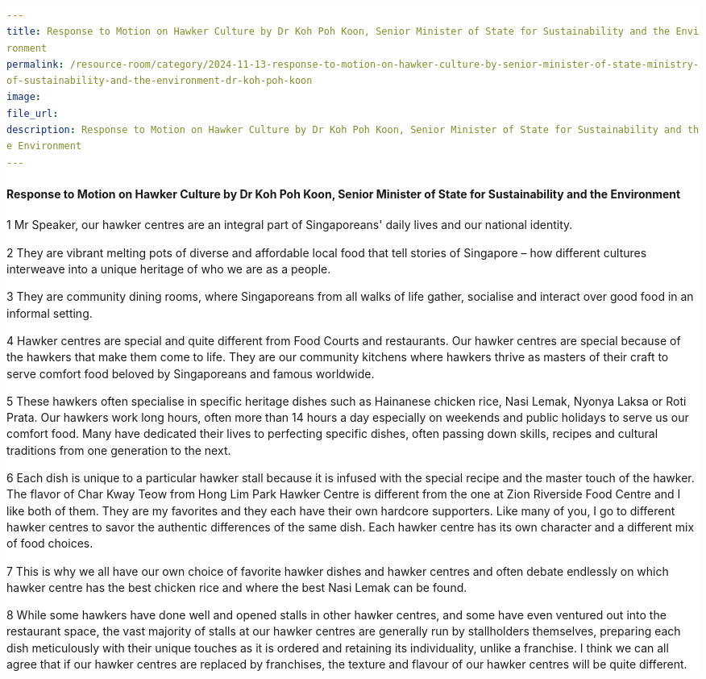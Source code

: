 ```yaml
---
title: Response to Motion on Hawker Culture by Dr Koh Poh Koon, Senior Minister of State for Sustainability and the Environment 
permalink: /resource-room/category/2024-11-13-response-to-motion-on-hawker-culture-by-senior-minister-of-state-ministry-of-sustainability-and-the-environment-dr-koh-poh-koon
image:
file_url:
description: Response to Motion on Hawker Culture by Dr Koh Poh Koon, Senior Minister of State for Sustainability and the Environment 
---
```


#### Response to Motion on Hawker Culture by Dr Koh Poh Koon, Senior Minister of State for Sustainability and the Environment

1 Mr Speaker, our hawker centres are an integral part of Singaporeans' daily lives and our national identity.

2 They are vibrant melting pots of diverse and affordable local food that tell stories of Singapore – how different cultures interweave into a unique heritage of who we are as a people.

3 They are community dining rooms, where Singaporeans from all walks of life gather, socialise and interact over good food in an informal setting.

4 Hawker centres are special and quite different from Food Courts and restaurants. Our hawker centres are special because of the hawkers that make them come to life. They are our community kitchens where hawkers thrive as masters of their craft to serve comfort food beloved by Singaporeans and famous worldwide.

5 These hawkers often specialise in specific heritage dishes such as Hainanese chicken rice, Nasi Lemak, Nyonya Laksa or Roti Prata. Our hawkers work long hours, often more than 14 hours a day especially on weekends and public holidays to serve us our comfort food. Many have dedicated their lives to perfecting specific dishes, often passing down skills, recipes and cultural traditions from one generation to the next.

6 Each dish is unique to a particular hawker stall because it is infused with the special recipe and the master touch of the hawker. The flavor of Char Kway Teow from Hong Lim Park Hawker Centre is different from the one at Zion Riverside Food Centre and I like both of them. They are my favorites and they each have their own hardcore supporters. Like many of you, I go to different hawker centres to savor the authentic differences of the same dish. Each hawker centre has its own character and a different mix of food choices.

7 This is why we all have our own choice of favorite hawker dishes and hawker centres and often debate endlessly on which hawker centre has the best chicken rice and where the best Nasi Lemak can be found.

8 While some hawkers have done well and opened stalls in other hawker centres, and some have even ventured out into the restaurant space, the vast majority of stalls at our hawker centres are generally run by stallholders themselves, preparing each dish meticulously with their unique touches as it is ordered and retaining its individuality, unlike a franchise. I think we can all agree that if our hawker centres are replaced by franchises, the texture and flavour of our hawker centres will be quite different.
